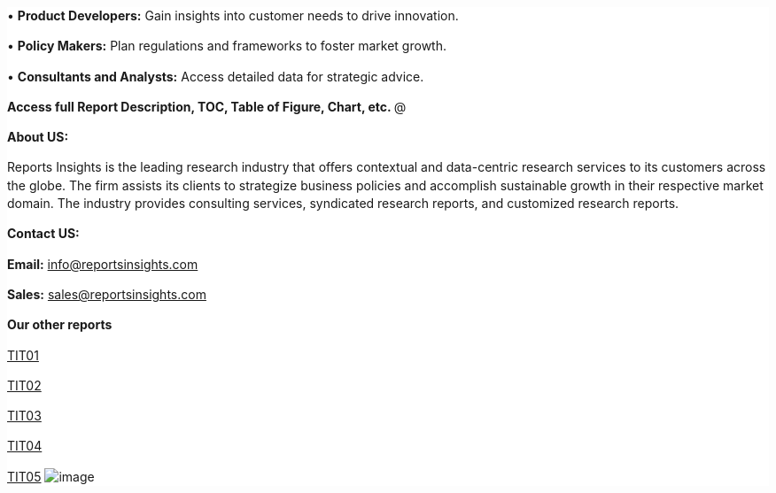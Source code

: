 • <strong>Product Developers:</strong> Gain insights into customer needs to drive innovation.

• <strong>Policy Makers:</strong> Plan regulations and frameworks to foster market growth.

• <strong>Consultants and Analysts:</strong> Access detailed data for strategic advice.
</ul>
<strong>Access full Report Description, TOC, Table of Figure, Chart, etc. </strong>@  <a href= style=color:#0000ff;></a></font>

<strong><strong>About US</strong>:</strong>

Reports Insights is the leading research industry that offers contextual and data-centric research services to its customers across the globe. The firm assists its clients to strategize business policies and accomplish sustainable growth in their respective market domain. The industry provides consulting services, syndicated research reports, and customized research reports.

<strong>Contact US:</strong>

<p class=""""><b>Email:</b> <a href=mailto:info@reportsinsights.com>info@reportsinsights.com</a></p>
<p class=""""><b>Sales:</b> <a href=mailto:sales@reportsinsights.com>sales@reportsinsights.com</a></p>

<strong>Our other reports</strong>

<a href=LIN01>TIT01</a>

<a href=LIN02>TIT02</a>

<a href=LIN03>TIT03</a>

<a href=LIN04>TIT04</a>

<a href=LIN05>TIT05</a>
![image](https://github.com/user-attachments/assets/2d195739-dbc4-4b4c-8bc9-7371add9ee04)
